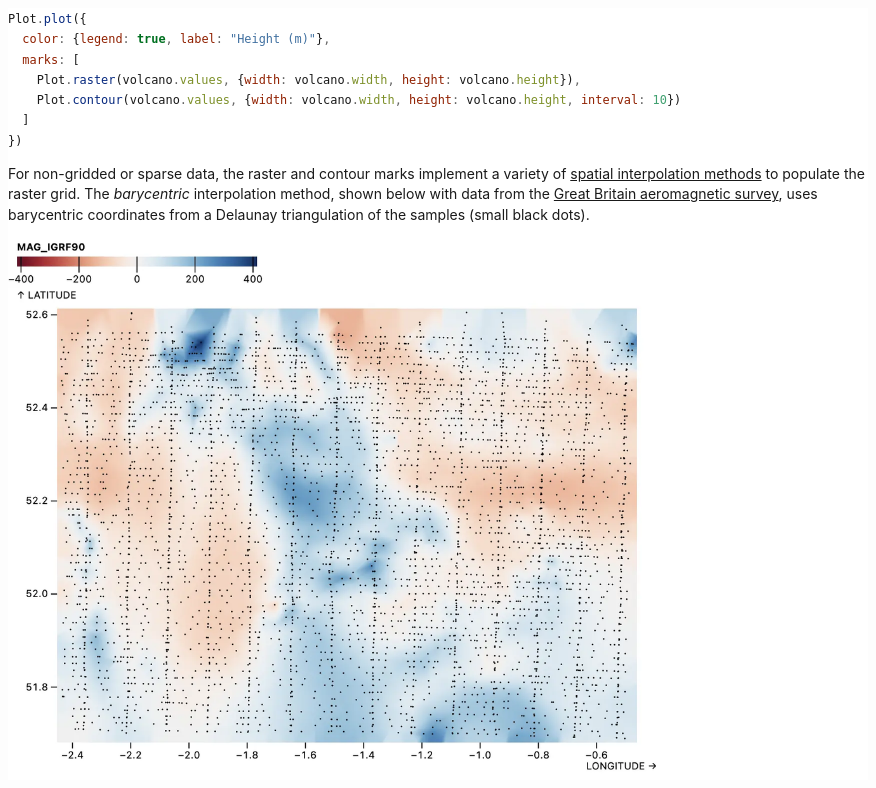 ```js
Plot.plot({
  color: {legend: true, label: "Height (m)"},
  marks: [
    Plot.raster(volcano.values, {width: volcano.width, height: volcano.height}),
    Plot.contour(volcano.values, {width: volcano.width, height: volcano.height, interval: 10})
  ]
})
```

For non-gridded or sparse data, the raster and contour marks implement a variety of [spatial interpolation methods](./README.md#spatial-interpolation) to populate the raster grid. The *barycentric* interpolation method, shown below with data from the [Great Britain aeromagnetic survey](https://www.bgs.ac.uk/datasets/gb-aeromagnetic-survey/), uses barycentric coordinates from a Delaunay triangulation of the samples (small black dots).

[<img src="./img/ca55.webp" width="650" alt="A map showing the varying intensity of the magnetic field as periodically observed from an airplane flying in an approximate grid pattern">](https://observablehq.com/@observablehq/plot-raster)
